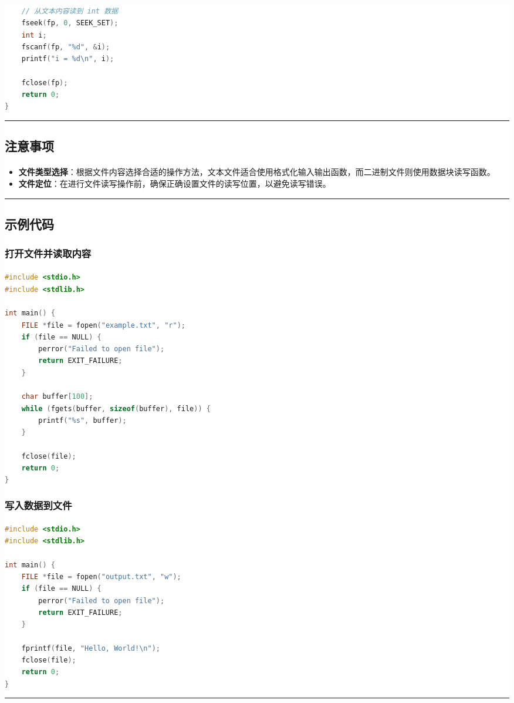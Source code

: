 ```c
    // 从文本内容读到 int 数据
    fseek(fp, 0, SEEK_SET);
    int i;
    fscanf(fp, "%d", &i);
    printf("i = %d\n", i);

    fclose(fp);
    return 0;
}
```

---

## 注意事项

- **文件类型选择**：根据文件内容选择合适的操作方法，文本文件适合使用格式化输入输出函数，而二进制文件则使用数据块读写函数。
- **文件定位**：在进行文件读写操作前，确保正确设置文件的读写位置，以避免读写错误。

---

## 示例代码

### 打开文件并读取内容

```c
#include <stdio.h>
#include <stdlib.h>

int main() {
    FILE *file = fopen("example.txt", "r");
    if (file == NULL) {
        perror("Failed to open file");
        return EXIT_FAILURE;
    }

    char buffer[100];
    while (fgets(buffer, sizeof(buffer), file)) {
        printf("%s", buffer);
    }

    fclose(file);
    return 0;
}
```

### 写入数据到文件

```c
#include <stdio.h>
#include <stdlib.h>

int main() {
    FILE *file = fopen("output.txt", "w");
    if (file == NULL) {
        perror("Failed to open file");
        return EXIT_FAILURE;
    }

    fprintf(file, "Hello, World!\n");
    fclose(file);
    return 0;
}
```

---